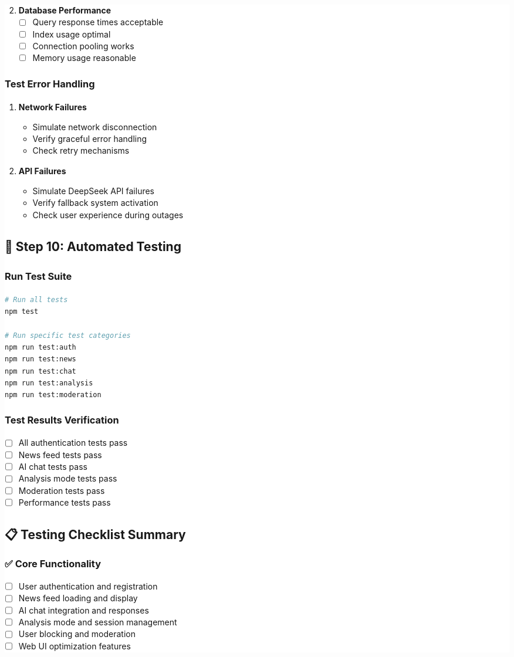 2. **Database Performance**
   - [ ] Query response times acceptable
   - [ ] Index usage optimal
   - [ ] Connection pooling works
   - [ ] Memory usage reasonable

### Test Error Handling
1. **Network Failures**
   - Simulate network disconnection
   - Verify graceful error handling
   - Check retry mechanisms

2. **API Failures**
   - Simulate DeepSeek API failures
   - Verify fallback system activation
   - Check user experience during outages

## 🧪 Step 10: Automated Testing

### Run Test Suite
```bash
# Run all tests
npm test

# Run specific test categories
npm run test:auth
npm run test:news
npm run test:chat
npm run test:analysis
npm run test:moderation
```

### Test Results Verification
- [ ] All authentication tests pass
- [ ] News feed tests pass
- [ ] AI chat tests pass
- [ ] Analysis mode tests pass
- [ ] Moderation tests pass
- [ ] Performance tests pass

## 📋 Testing Checklist Summary

### ✅ Core Functionality
- [ ] User authentication and registration
- [ ] News feed loading and display
- [ ] AI chat integration and responses
- [ ] Analysis mode and session management
- [ ] User blocking and moderation
- [ ] Web UI optimization features
